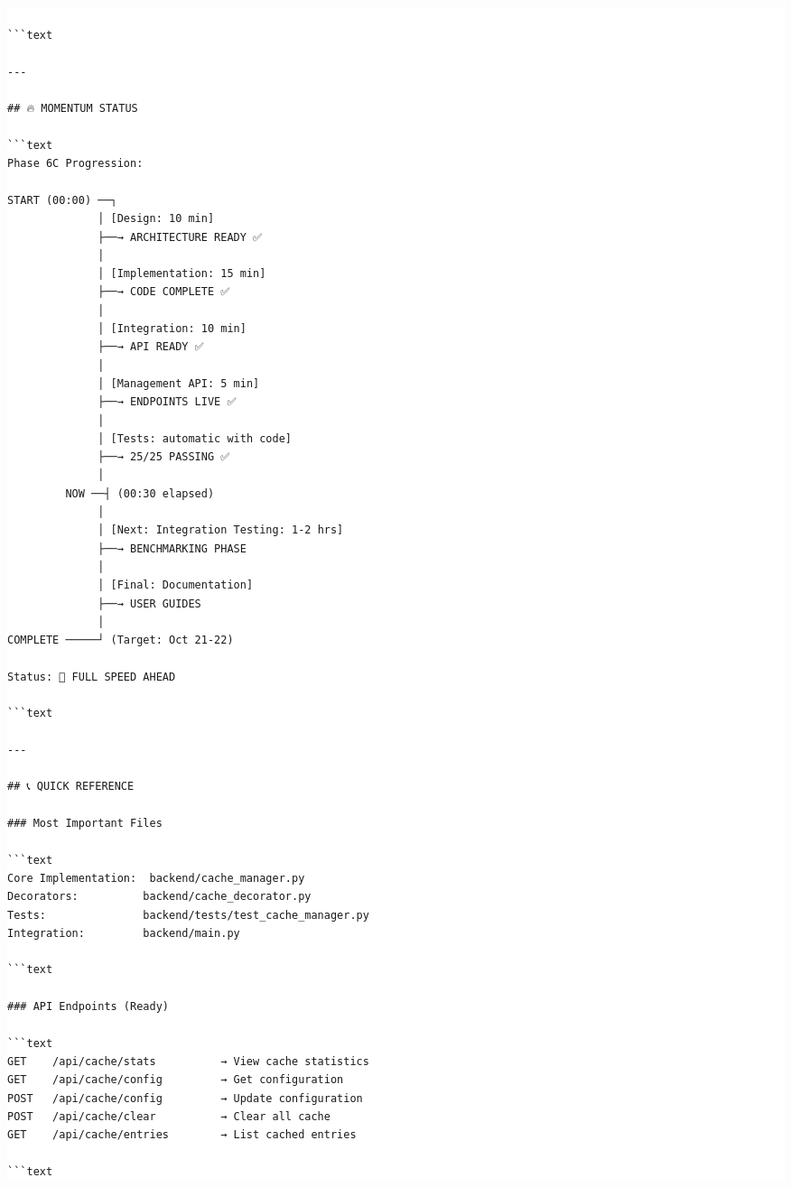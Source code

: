 ```text

```text

---

## 🔥 MOMENTUM STATUS

```text
Phase 6C Progression:

START (00:00) ──┐
              │ [Design: 10 min]
              ├──→ ARCHITECTURE READY ✅
              │
              │ [Implementation: 15 min]
              ├──→ CODE COMPLETE ✅
              │
              │ [Integration: 10 min]
              ├──→ API READY ✅
              │
              │ [Management API: 5 min]
              ├──→ ENDPOINTS LIVE ✅
              │
              │ [Tests: automatic with code]
              ├──→ 25/25 PASSING ✅
              │
         NOW ──┤ (00:30 elapsed)
              │
              │ [Next: Integration Testing: 1-2 hrs]
              ├──→ BENCHMARKING PHASE
              │
              │ [Final: Documentation]
              ├──→ USER GUIDES
              │
COMPLETE ─────┘ (Target: Oct 21-22)

Status: 🚀 FULL SPEED AHEAD

```text

---

## 📞 QUICK REFERENCE

### Most Important Files

```text
Core Implementation:  backend/cache_manager.py
Decorators:          backend/cache_decorator.py
Tests:               backend/tests/test_cache_manager.py
Integration:         backend/main.py

```text

### API Endpoints (Ready)

```text
GET    /api/cache/stats          → View cache statistics
GET    /api/cache/config         → Get configuration
POST   /api/cache/config         → Update configuration
POST   /api/cache/clear          → Clear all cache
GET    /api/cache/entries        → List cached entries

```text
```